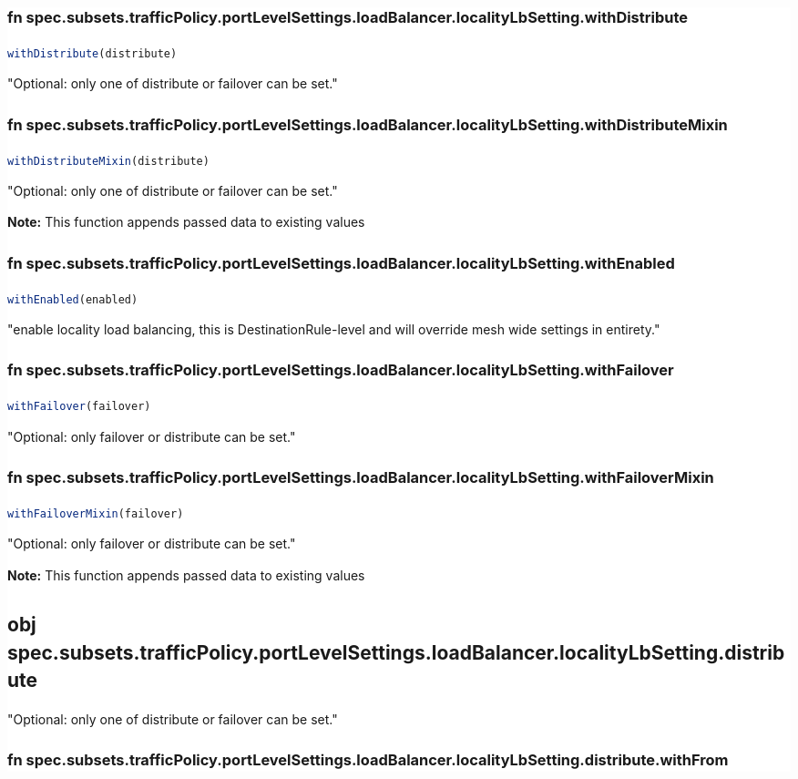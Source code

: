 

### fn spec.subsets.trafficPolicy.portLevelSettings.loadBalancer.localityLbSetting.withDistribute

```ts
withDistribute(distribute)
```

"Optional: only one of distribute or failover can be set."

### fn spec.subsets.trafficPolicy.portLevelSettings.loadBalancer.localityLbSetting.withDistributeMixin

```ts
withDistributeMixin(distribute)
```

"Optional: only one of distribute or failover can be set."

**Note:** This function appends passed data to existing values

### fn spec.subsets.trafficPolicy.portLevelSettings.loadBalancer.localityLbSetting.withEnabled

```ts
withEnabled(enabled)
```

"enable locality load balancing, this is DestinationRule-level and will override mesh wide settings in entirety."

### fn spec.subsets.trafficPolicy.portLevelSettings.loadBalancer.localityLbSetting.withFailover

```ts
withFailover(failover)
```

"Optional: only failover or distribute can be set."

### fn spec.subsets.trafficPolicy.portLevelSettings.loadBalancer.localityLbSetting.withFailoverMixin

```ts
withFailoverMixin(failover)
```

"Optional: only failover or distribute can be set."

**Note:** This function appends passed data to existing values

## obj spec.subsets.trafficPolicy.portLevelSettings.loadBalancer.localityLbSetting.distribute

"Optional: only one of distribute or failover can be set."

### fn spec.subsets.trafficPolicy.portLevelSettings.loadBalancer.localityLbSetting.distribute.withFrom
